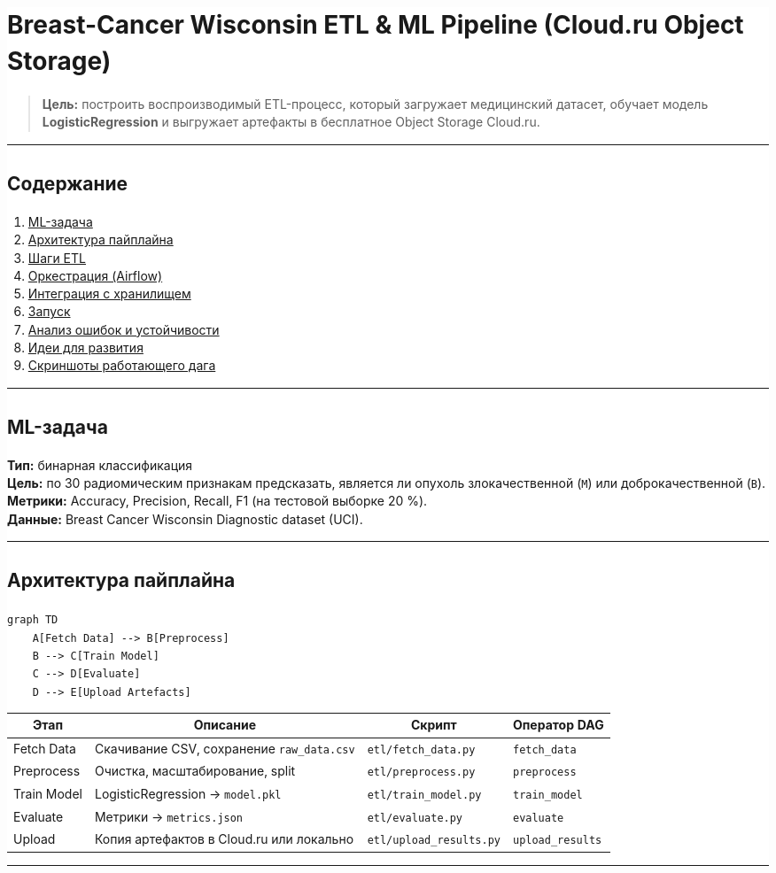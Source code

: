 # Breast-Cancer Wisconsin ETL & ML Pipeline (Cloud.ru Object Storage)

> **Цель:** построить воспроизводимый ETL-процесс, который загружает медицинский датасет, обучает модель **LogisticRegression** и выгружает артефакты в бесплатное Object Storage Cloud.ru.

---

## Содержание

1. [ML-задача](#ml-задача)  
2. [Архитектура пайплайна](#архитектура-пайплайна)  
3. [Шаги ETL](#шаги-etl)  
4. [Оркестрация (Airflow)](#оркестрация-airflow)  
5. [Интеграция с хранилищем](#интеграция-с-хранилищем)  
6. [Запуск](#запуск)  
7. [Анализ ошибок и устойчивости](#robustness--анализ-сбоев)
8. [Идеи для развития](#идеи-развития)
9. [Скриншоты работающего дага](#скриншоты)
---

## ML-задача

**Тип:** бинарная классификация  
**Цель:** по 30 радиомическим признакам предсказать, является ли опухоль злокачественной (`M`) или доброкачественной (`B`).  
**Метрики:** Accuracy, Precision, Recall, F1 (на тестовой выборке 20 %).  
**Данные:** Breast Cancer Wisconsin Diagnostic dataset (UCI).

---

## Архитектура пайплайна

```mermaid
graph TD
    A[Fetch Data] --> B[Preprocess]
    B --> C[Train Model]
    C --> D[Evaluate]
    D --> E[Upload Artefacts]
```

| Этап | Описание | Скрипт | Оператор DAG |
|------|----------|--------|--------------|
| Fetch Data | Скачивание CSV, сохранение `raw_data.csv` | `etl/fetch_data.py` | `fetch_data` |
| Preprocess | Очистка, масштабирование, split | `etl/preprocess.py` | `preprocess` |
| Train Model | LogisticRegression → `model.pkl` | `etl/train_model.py` | `train_model` |
| Evaluate | Метрики → `metrics.json` | `etl/evaluate.py` | `evaluate` |
| Upload | Копия артефактов в Cloud.ru или локально | `etl/upload_results.py` | `upload_results` |

---